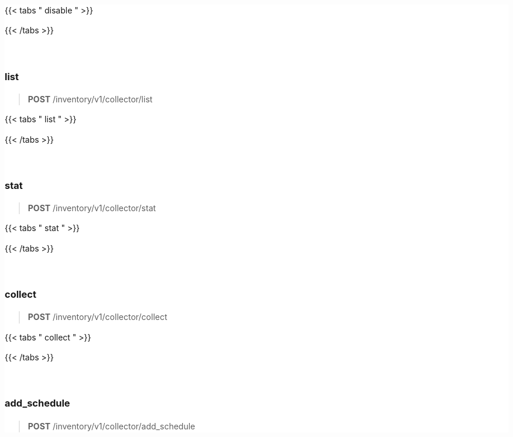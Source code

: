 
 {{< tabs " disable " >}}




{{< /tabs >}}

    
<br>

### list

> **POST** /inventory/v1/collector/list
>




 {{< tabs " list " >}}




{{< /tabs >}}

    
<br>

### stat

> **POST** /inventory/v1/collector/stat
>




 {{< tabs " stat " >}}




{{< /tabs >}}

    
<br>

### collect

> **POST** /inventory/v1/collector/collect
>




 {{< tabs " collect " >}}




{{< /tabs >}}

    
<br>

### add_schedule

> **POST** /inventory/v1/collector/add_schedule
>
